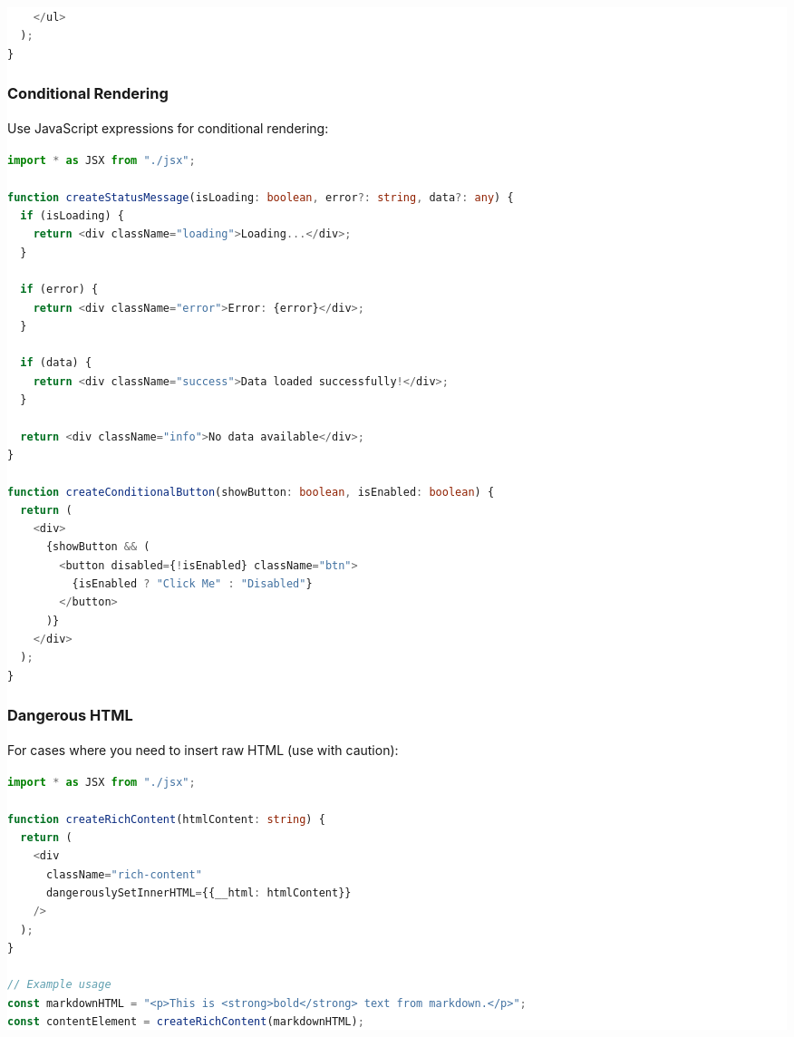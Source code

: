 ```typescript
    </ul>
  );
}
```

### Conditional Rendering

Use JavaScript expressions for conditional rendering:

```typescript
import * as JSX from "./jsx";

function createStatusMessage(isLoading: boolean, error?: string, data?: any) {
  if (isLoading) {
    return <div className="loading">Loading...</div>;
  }

  if (error) {
    return <div className="error">Error: {error}</div>;
  }

  if (data) {
    return <div className="success">Data loaded successfully!</div>;
  }

  return <div className="info">No data available</div>;
}

function createConditionalButton(showButton: boolean, isEnabled: boolean) {
  return (
    <div>
      {showButton && (
        <button disabled={!isEnabled} className="btn">
          {isEnabled ? "Click Me" : "Disabled"}
        </button>
      )}
    </div>
  );
}
```

### Dangerous HTML

For cases where you need to insert raw HTML (use with caution):

```typescript
import * as JSX from "./jsx";

function createRichContent(htmlContent: string) {
  return (
    <div
      className="rich-content"
      dangerouslySetInnerHTML={{__html: htmlContent}}
    />
  );
}

// Example usage
const markdownHTML = "<p>This is <strong>bold</strong> text from markdown.</p>";
const contentElement = createRichContent(markdownHTML);
```

